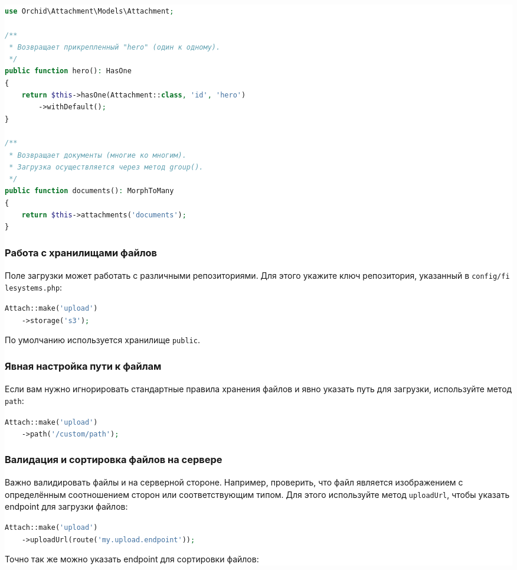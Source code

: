 ```php
use Orchid\Attachment\Models\Attachment;

/**
 * Возвращает прикрепленный "hero" (один к одному).
 */
public function hero(): HasOne
{
    return $this->hasOne(Attachment::class, 'id', 'hero')
        ->withDefault();
}

/**
 * Возвращает документы (многие ко многим).
 * Загрузка осуществляется через метод group().
 */
public function documents(): MorphToMany
{
    return $this->attachments('documents');
}
```

### Работа с хранилищами файлов

Поле загрузки может работать с различными репозиториями. Для этого укажите ключ репозитория, указанный в `config/filesystems.php`:

```php
Attach::make('upload')
    ->storage('s3');
```

По умолчанию используется хранилище `public`.

### Явная настройка пути к файлам

Если вам нужно игнорировать стандартные правила хранения файлов и явно указать путь для загрузки, используйте метод `path`:

```php
Attach::make('upload')
    ->path('/custom/path');
```

### Валидация и сортировка файлов на сервере

Важно валидировать файлы и на серверной стороне. Например, проверить, что файл является изображением с определённым соотношением сторон или соответствующим типом. Для этого используйте метод `uploadUrl`, чтобы указать endpoint для загрузки файлов:

```php
Attach::make('upload')
    ->uploadUrl(route('my.upload.endpoint'));
```

Точно так же можно указать endpoint для сортировки файлов:
